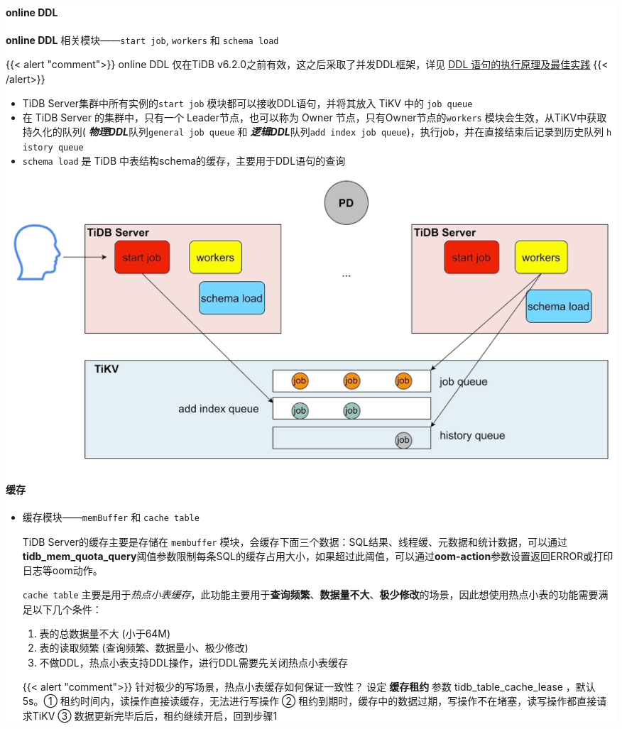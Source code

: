
#### **online DDL**

**online DDL** 相关模块——`start job`, `workers` 和 `schema load`

{{< alert "comment">}}
online DDL 仅在TiDB v6.2.0之前有效，这之后采取了并发DDL框架，详见 [DDL 语句的执行原理及最佳实践](https://docs.pingcap.com/zh/tidb/stable/ddl-introduction)
{{< /alert>}}

- TiDB Server集群中所有实例的`start job` 模块都可以接收DDL语句，并将其放入 TiKV 中的 `job queue`
- 在 TiDB Server 的集群中，只有一个 Leader节点，也可以称为 Owner 节点，只有Owner节点的`workers` 模块会生效，从TiKV中获取持久化的队列( ***物理DDL***队列`general job queue` 和 ***逻辑DDL***队列`add index job queue`)，执行job，并在直接结束后记录到历史队列 `history queue`
- `schema load` 是 TiDB 中表结构schema的缓存，主要用于DDL语句的查询

![OnlineDDL.png](img%2FOnlineDDL.png)
#### 缓存

- 缓存模块——`memBuffer` 和 `cache table`
    
    TiDB Server的缓存主要是存储在 `membuffer` 模块，会缓存下面三个数据：SQL结果、线程缓、元数据和统计数据，可以通过**tidb_mem_quota_query**阈值参数限制每条SQL的缓存占用大小，如果超过此阈值，可以通过**oom-action**参数设置返回ERROR或打印日志等oom动作。
    
    `cache table` 主要是用于*热点小表缓存*，此功能主要用于**查询频繁**、**数据量不大**、**极少修改**的场景，因此想使用热点小表的功能需要满足以下几个条件：
    
    1. 表的总数据量不大 (小于64M)
    2. 表的读取频繁 (查询频繁、数据量小、极少修改)
    3. 不做DDL，热点小表支持DDL操作，进行DDL需要先关闭热点小表缓存

    {{< alert "comment">}}
针对极少的写场景，热点小表缓存如何保证一致性？                                                                 设定 **缓存租约** 参数 tidb_table_cache_lease ，默认5s。① 租约时间内，读操作直接读缓存，无法进行写操作 ② 租约到期时，缓存中的数据过期，写操作不在堵塞，读写操作都直接请求TiKV ③ 数据更新完毕后后，租约继续开启，回到步骤1
